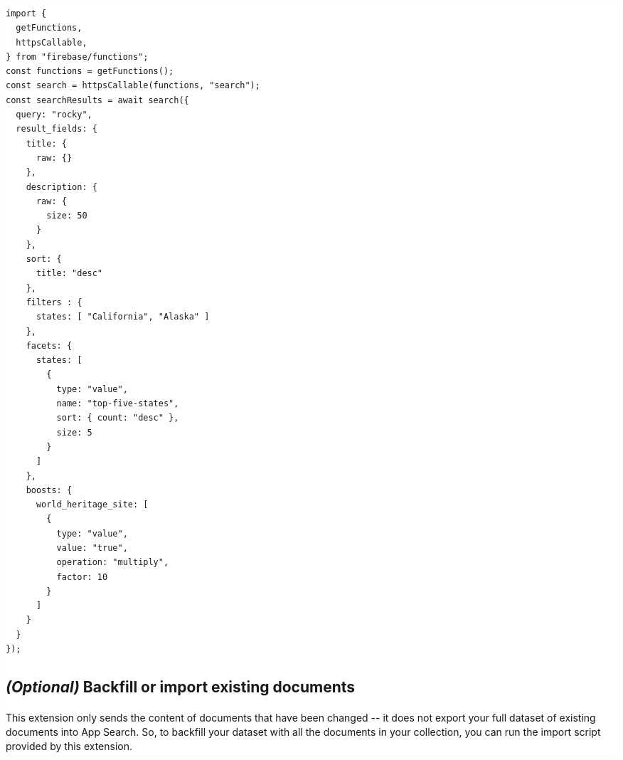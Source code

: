 ```
import {
  getFunctions,
  httpsCallable,
} from "firebase/functions";
const functions = getFunctions();
const search = httpsCallable(functions, "search");
const searchResults = await search({
  query: "rocky",
  result_fields: {
    title: {
      raw: {}
    },
    description: {
      raw: {
        size: 50
      }
    },
    sort: {
      title: "desc"
    },
    filters : {
      states: [ "California", "Alaska" ]
    },
    facets: {
      states: [
        {
          type: "value",
          name: "top-five-states",
          sort: { count: "desc" },
          size: 5
        }
      ]
    },
    boosts: {
      world_heritage_site: [
        {
          type: "value",
          value: "true",
          operation: "multiply",
          factor: 10
        }
      ]
    }
  }
});
```

## _(Optional)_ Backfill or import existing documents

This extension only sends the content of documents that have been changed -- it does not export your full dataset of existing documents into App Search. So, to backfill your dataset with all the documents in your collection, you can run the import script provided by this extension.
